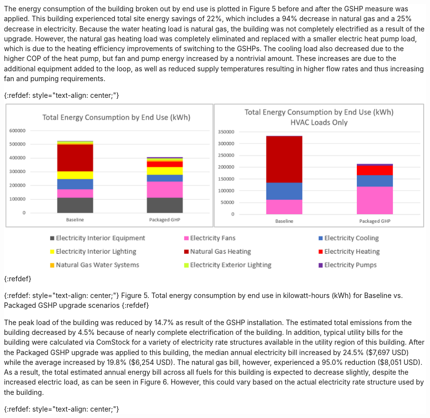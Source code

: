 The energy consumption of the building broken out by end use is plotted in Figure 5 before and after the GSHP measure was applied. This building experienced total site energy savings of 22%, which includes a 94% decrease in natural gas and a 25% decrease in electricity. Because the water heating load is natural gas, the building was not completely electrified as a result of the upgrade. However, the natural gas heating load was completely eliminated and replaced with a smaller electric heat pump load, which is due to the heating efficiency improvements of switching to the GSHPs. The cooling load also decreased due to the higher COP of the heat pump, but fan and pump energy increased by a nontrivial amount. These increases are due to the additional equipment added to the loop, as well as reduced supply temperatures resulting in higher flow rates and thus increasing fan and pumping requirements.

{:refdef: style="text-align: center;"}
![Chart, box and whisker chart Description automatically generated](media/gshp_packaged_image11.png)
{:refdef}

{:refdef: style="text-align: center;"}
Figure 5. Total energy consumption by end use in kilowatt-hours (kWh) for Baseline vs. Packaged GSHP upgrade scenarios
{:refdef}

The peak load of the building was reduced by 14.7% as result of the GSHP installation. The estimated total emissions from the building decreased by 4.5% because of nearly complete electrification of the building. In addition, typical utility bills for the building were calculated via ComStock for a variety of electricity rate structures available in the utility region of this building. After the Packaged GSHP upgrade was applied to this building, the median annual electricity bill increased by 24.5% (\$7,697 USD) while the average increased by 19.8% (\$6,254 USD). The natural gas bill, however, experienced a 95.0% reduction (\$8,051 USD). As a result, the total estimated annual energy bill across all fuels for this building is expected to decrease slightly, despite the increased electric load, as can be seen in Figure 6. However, this could vary based on the actual electricity rate structure used by the building.

{:refdef: style="text-align: center;"}